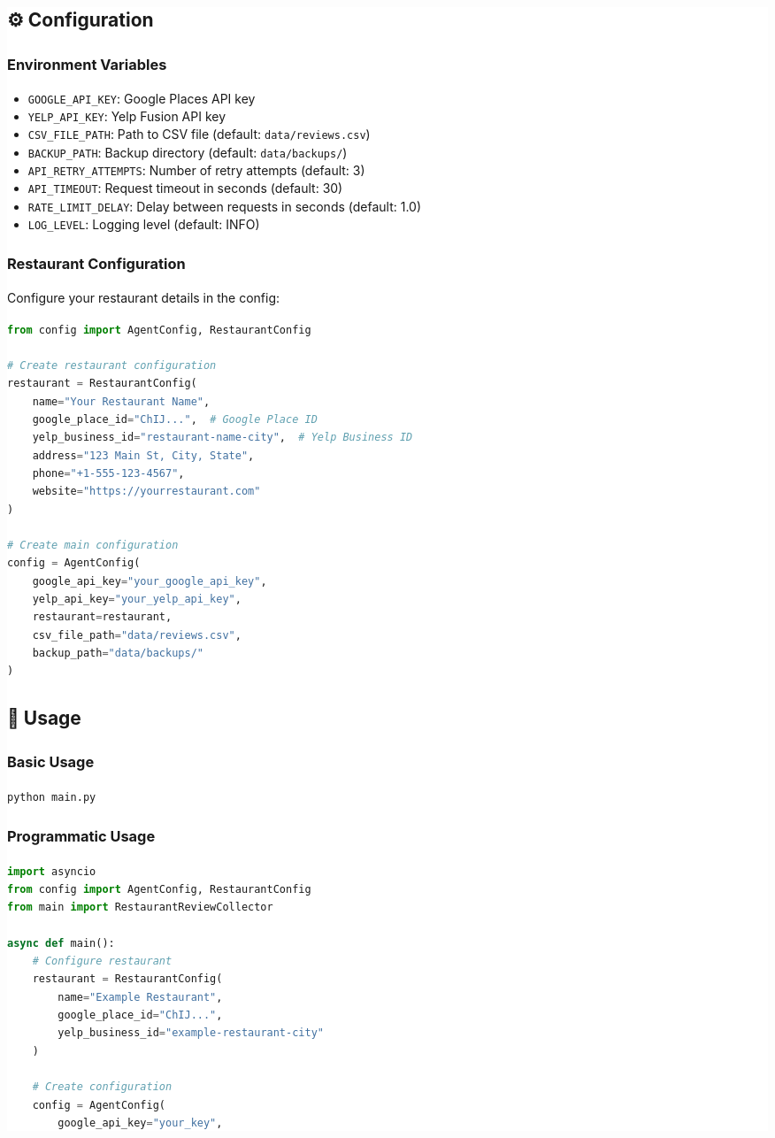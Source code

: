## ⚙️ Configuration

### Environment Variables
- `GOOGLE_API_KEY`: Google Places API key
- `YELP_API_KEY`: Yelp Fusion API key
- `CSV_FILE_PATH`: Path to CSV file (default: `data/reviews.csv`)
- `BACKUP_PATH`: Backup directory (default: `data/backups/`)
- `API_RETRY_ATTEMPTS`: Number of retry attempts (default: 3)
- `API_TIMEOUT`: Request timeout in seconds (default: 30)
- `RATE_LIMIT_DELAY`: Delay between requests in seconds (default: 1.0)
- `LOG_LEVEL`: Logging level (default: INFO)

### Restaurant Configuration
Configure your restaurant details in the config:

```python
from config import AgentConfig, RestaurantConfig

# Create restaurant configuration
restaurant = RestaurantConfig(
    name="Your Restaurant Name",
    google_place_id="ChIJ...",  # Google Place ID
    yelp_business_id="restaurant-name-city",  # Yelp Business ID
    address="123 Main St, City, State",
    phone="+1-555-123-4567",
    website="https://yourrestaurant.com"
)

# Create main configuration
config = AgentConfig(
    google_api_key="your_google_api_key",
    yelp_api_key="your_yelp_api_key",
    restaurant=restaurant,
    csv_file_path="data/reviews.csv",
    backup_path="data/backups/"
)
```

## 🚀 Usage

### Basic Usage
```bash
python main.py
```

### Programmatic Usage
```python
import asyncio
from config import AgentConfig, RestaurantConfig
from main import RestaurantReviewCollector

async def main():
    # Configure restaurant
    restaurant = RestaurantConfig(
        name="Example Restaurant",
        google_place_id="ChIJ...",
        yelp_business_id="example-restaurant-city"
    )
    
    # Create configuration
    config = AgentConfig(
        google_api_key="your_key",
```